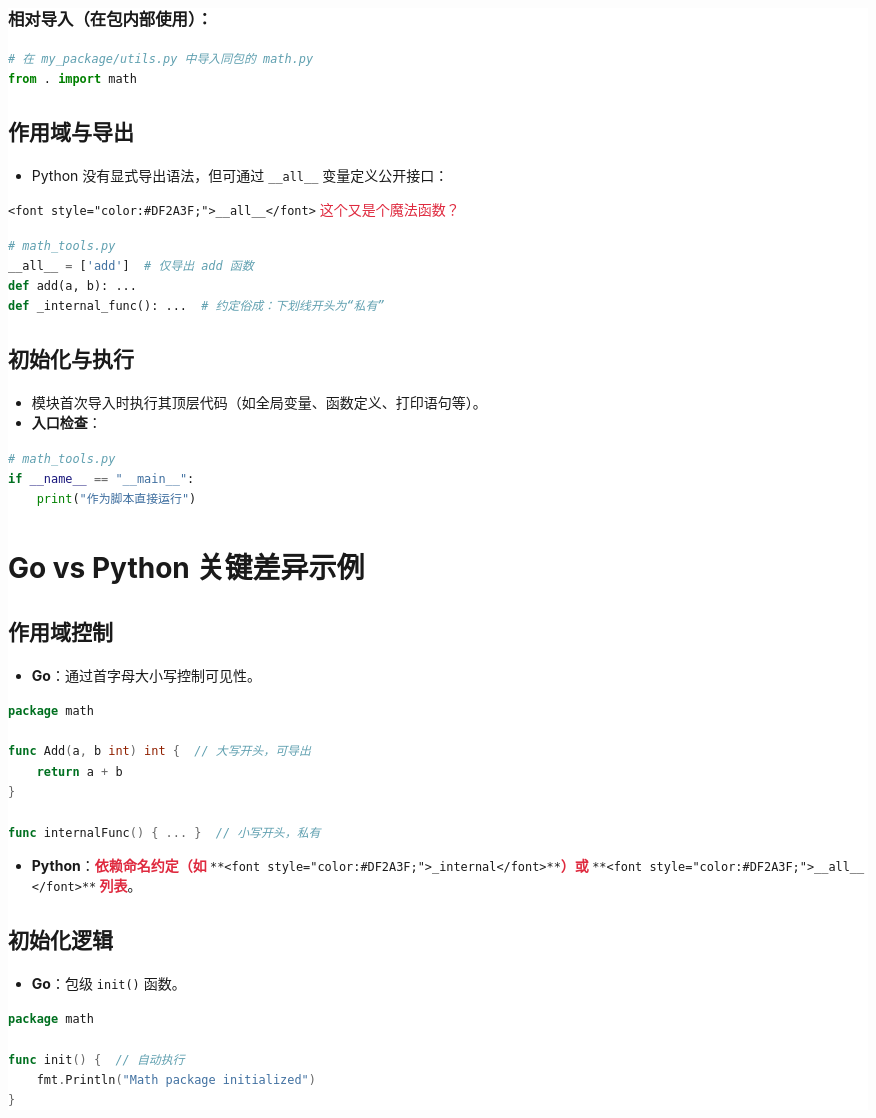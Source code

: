### 相对导入（在包内部使用）：
```python
# 在 my_package/utils.py 中导入同包的 math.py
from . import math
```

## 作用域与导出
+ Python 没有显式导出语法，但可通过 `__all__` 变量定义公开接口：

`<font style="color:#DF2A3F;">__all__</font>`<font style="color:#DF2A3F;"> 这个又是个魔法函数？</font>

```python
# math_tools.py
__all__ = ['add']  # 仅导出 add 函数
def add(a, b): ...
def _internal_func(): ...  # 约定俗成：下划线开头为“私有”
```

## 初始化与执行
+ 模块首次导入时执行其顶层代码（如全局变量、函数定义、打印语句等）。
+ **入口检查**：

```python
# math_tools.py
if __name__ == "__main__":
    print("作为脚本直接运行")
```

# Go vs Python 关键差异示例
## 作用域控制
+ **Go**：通过首字母大小写控制可见性。

```go
package math

func Add(a, b int) int {  // 大写开头，可导出
    return a + b
}

func internalFunc() { ... }  // 小写开头，私有
```

+ **Python**：**<font style="color:#DF2A3F;">依赖命名约定（如 </font>**`**<font style="color:#DF2A3F;">_internal</font>**`**<font style="color:#DF2A3F;">）或 </font>**`**<font style="color:#DF2A3F;">__all__</font>**`**<font style="color:#DF2A3F;"> 列表</font>**。

## 初始化逻辑
+ **Go**：包级 `init()` 函数。

```go
package math

func init() {  // 自动执行
    fmt.Println("Math package initialized")
}
```
